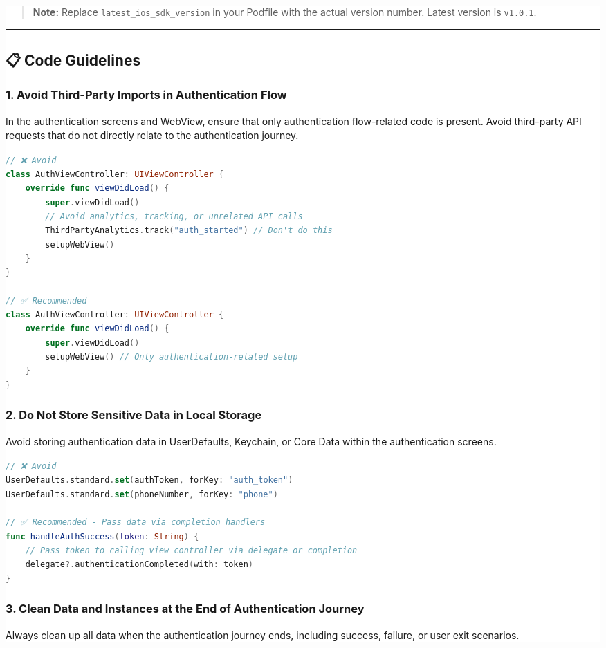 

> **Note:** Replace `latest_ios_sdk_version` in your Podfile with the actual version number. Latest version is `v1.0.1`.

---

## 📋 Code Guidelines

### 1. Avoid Third-Party Imports in Authentication Flow
In the authentication screens and WebView, ensure that only authentication flow-related code is present. Avoid third-party API requests that do not directly relate to the authentication journey.

```swift
// ❌ Avoid
class AuthViewController: UIViewController {
    override func viewDidLoad() {
        super.viewDidLoad()
        // Avoid analytics, tracking, or unrelated API calls
        ThirdPartyAnalytics.track("auth_started") // Don't do this
        setupWebView()
    }
}

// ✅ Recommended  
class AuthViewController: UIViewController {
    override func viewDidLoad() {
        super.viewDidLoad()
        setupWebView() // Only authentication-related setup
    }
}
```

### 2. Do Not Store Sensitive Data in Local Storage
Avoid storing authentication data in UserDefaults, Keychain, or Core Data within the authentication screens.

```swift
// ❌ Avoid
UserDefaults.standard.set(authToken, forKey: "auth_token")
UserDefaults.standard.set(phoneNumber, forKey: "phone")

// ✅ Recommended - Pass data via completion handlers
func handleAuthSuccess(token: String) {
    // Pass token to calling view controller via delegate or completion
    delegate?.authenticationCompleted(with: token)
}
```

### 3. Clean Data and Instances at the End of Authentication Journey
Always clean up all data when the authentication journey ends, including success, failure, or user exit scenarios.
